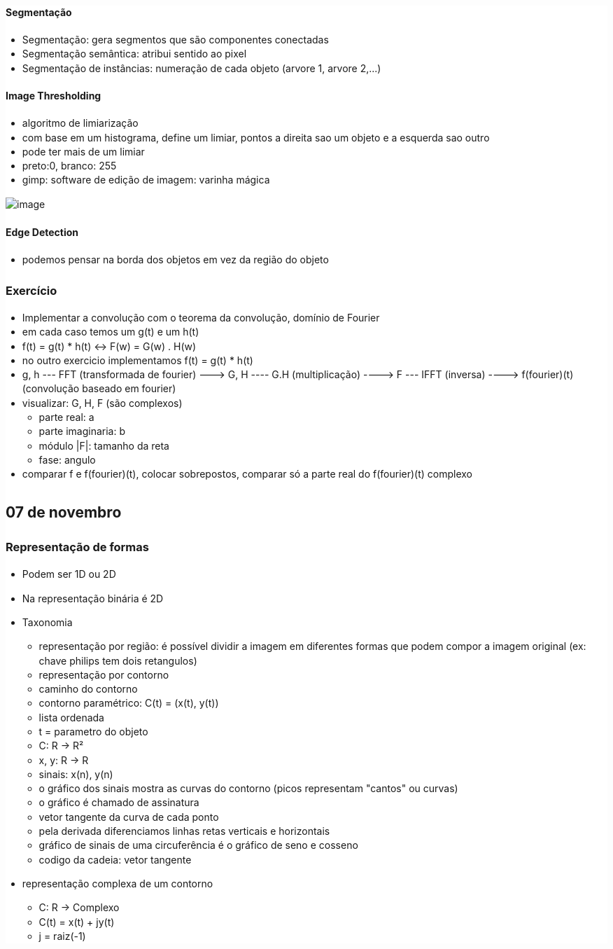 #### Segmentação

- Segmentação: gera segmentos que são componentes conectadas
- Segmentação semântica: atribui sentido ao pixel
- Segmentação de instâncias: numeração de cada objeto (arvore 1, arvore 2,...)

#### Image Thresholding

- algoritmo de limiarização
- com base em um histograma, define um limiar, pontos a direita sao um objeto e a esquerda sao outro
- pode ter mais de um limiar
- preto:0, branco: 255
- gimp: software de edição de imagem: varinha mágica

![image](https://github.com/sabrizzs/hello-world/assets/93349105/994ae14b-eb13-420a-b9be-7e7e2ec647e5)

#### Edge Detection

- podemos pensar na borda dos objetos em vez da região do objeto

### Exercício

- Implementar a convolução com o teorema da convolução, domínio de Fourier
- em cada caso temos um g(t) e um h(t)
- f(t) = g(t) * h(t) <-> F(w) = G(w) . H(w)
- no outro exercicio implementamos f(t) = g(t) * h(t)
- g, h --- FFT (transformada de fourier) ---> G, H ---- G.H (multiplicação) ----> F --- IFFT (inversa) ----> f(fourier)(t) (convolução baseado em fourier)
- visualizar: G, H, F (são complexos)
    - parte real: a
    - parte imaginaria: b
    - módulo |F|: tamanho da reta
    - fase: angulo
- comparar f e f(fourier)(t), colocar sobrepostos, comparar só a parte real do f(fourier)(t) complexo

## 07 de novembro

### Representação de formas

- Podem ser 1D ou 2D
- Na representação binária é 2D

- Taxonomia
    - representação por região: é possível dividir a imagem em diferentes formas que podem compor a imagem original (ex: chave philips tem dois retangulos)
    - representação por contorno
    - caminho do contorno
    - contorno paramétrico: C(t) = (x(t), y(t))
    - lista ordenada
    - t = parametro do objeto
    - C: R -> R²
    - x, y: R -> R
    - sinais: x(n), y(n)
    - o gráfico dos sinais mostra as curvas do contorno (picos representam "cantos" ou curvas)
    - o gráfico é chamado de assinatura
    - vetor tangente da curva de cada ponto
    - pela derivada diferenciamos linhas retas verticais e horizontais
    - gráfico de sinais de uma circuferência é o gráfico de seno e cosseno
    - codigo da cadeia: vetor tangente
- representação complexa de um contorno
    - C: R -> Complexo
    - C(t) = x(t) + jy(t)
    - j = raiz(-1)